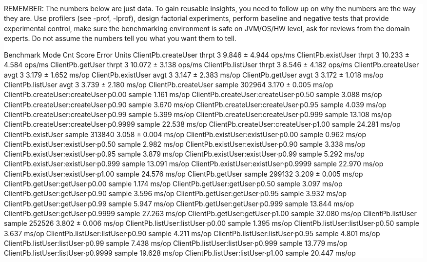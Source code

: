 REMEMBER: The numbers below are just data. To gain reusable insights, you need to follow up on
why the numbers are the way they are. Use profilers (see -prof, -lprof), design factorial
experiments, perform baseline and negative tests that provide experimental control, make sure
the benchmarking environment is safe on JVM/OS/HW level, ask for reviews from the domain experts.
Do not assume the numbers tell you what you want them to tell.

Benchmark                                 Mode     Cnt   Score   Error   Units
ClientPb.createUser                      thrpt       3   9.846 ± 4.944  ops/ms
ClientPb.existUser                       thrpt       3  10.233 ± 4.584  ops/ms
ClientPb.getUser                         thrpt       3  10.072 ± 3.138  ops/ms
ClientPb.listUser                        thrpt       3   8.546 ± 4.182  ops/ms
ClientPb.createUser                       avgt       3   3.179 ± 1.652   ms/op
ClientPb.existUser                        avgt       3   3.147 ± 2.383   ms/op
ClientPb.getUser                          avgt       3   3.172 ± 1.018   ms/op
ClientPb.listUser                         avgt       3   3.739 ± 2.180   ms/op
ClientPb.createUser                     sample  302964   3.170 ± 0.005   ms/op
ClientPb.createUser:createUser·p0.00    sample           1.161           ms/op
ClientPb.createUser:createUser·p0.50    sample           3.088           ms/op
ClientPb.createUser:createUser·p0.90    sample           3.670           ms/op
ClientPb.createUser:createUser·p0.95    sample           4.039           ms/op
ClientPb.createUser:createUser·p0.99    sample           5.399           ms/op
ClientPb.createUser:createUser·p0.999   sample          13.108           ms/op
ClientPb.createUser:createUser·p0.9999  sample          22.538           ms/op
ClientPb.createUser:createUser·p1.00    sample          24.281           ms/op
ClientPb.existUser                      sample  313840   3.058 ± 0.004   ms/op
ClientPb.existUser:existUser·p0.00      sample           0.962           ms/op
ClientPb.existUser:existUser·p0.50      sample           2.982           ms/op
ClientPb.existUser:existUser·p0.90      sample           3.338           ms/op
ClientPb.existUser:existUser·p0.95      sample           3.879           ms/op
ClientPb.existUser:existUser·p0.99      sample           5.292           ms/op
ClientPb.existUser:existUser·p0.999     sample          13.091           ms/op
ClientPb.existUser:existUser·p0.9999    sample          22.970           ms/op
ClientPb.existUser:existUser·p1.00      sample          24.576           ms/op
ClientPb.getUser                        sample  299132   3.209 ± 0.005   ms/op
ClientPb.getUser:getUser·p0.00          sample           1.174           ms/op
ClientPb.getUser:getUser·p0.50          sample           3.097           ms/op
ClientPb.getUser:getUser·p0.90          sample           3.596           ms/op
ClientPb.getUser:getUser·p0.95          sample           3.932           ms/op
ClientPb.getUser:getUser·p0.99          sample           5.947           ms/op
ClientPb.getUser:getUser·p0.999         sample          13.844           ms/op
ClientPb.getUser:getUser·p0.9999        sample          27.263           ms/op
ClientPb.getUser:getUser·p1.00          sample          32.080           ms/op
ClientPb.listUser                       sample  252526   3.802 ± 0.006   ms/op
ClientPb.listUser:listUser·p0.00        sample           1.395           ms/op
ClientPb.listUser:listUser·p0.50        sample           3.637           ms/op
ClientPb.listUser:listUser·p0.90        sample           4.211           ms/op
ClientPb.listUser:listUser·p0.95        sample           4.801           ms/op
ClientPb.listUser:listUser·p0.99        sample           7.438           ms/op
ClientPb.listUser:listUser·p0.999       sample          13.779           ms/op
ClientPb.listUser:listUser·p0.9999      sample          19.628           ms/op
ClientPb.listUser:listUser·p1.00        sample          20.447           ms/op
